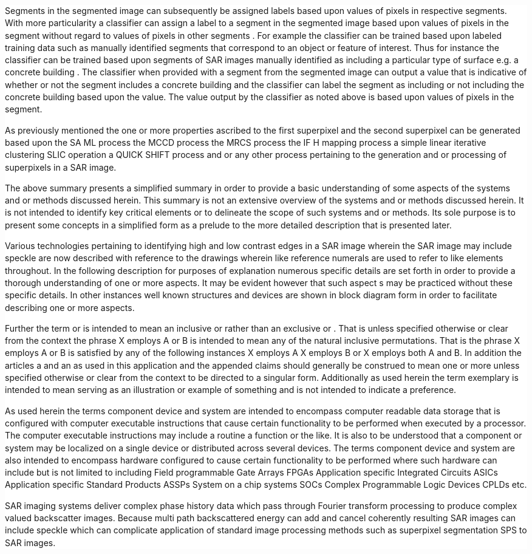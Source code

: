 Segments in the segmented image can subsequently be assigned labels based upon values of pixels in respective segments. With more particularity a classifier can assign a label to a segment in the segmented image based upon values of pixels in the segment without regard to values of pixels in other segments . For example the classifier can be trained based upon labeled training data such as manually identified segments that correspond to an object or feature of interest. Thus for instance the classifier can be trained based upon segments of SAR images manually identified as including a particular type of surface e.g. a concrete building . The classifier when provided with a segment from the segmented image can output a value that is indicative of whether or not the segment includes a concrete building and the classifier can label the segment as including or not including the concrete building based upon the value. The value output by the classifier as noted above is based upon values of pixels in the segment.

As previously mentioned the one or more properties ascribed to the first superpixel and the second superpixel can be generated based upon the SA ML process the MCCD process the MRCS process the IF H mapping process a simple linear iterative clustering SLIC operation a QUICK SHIFT process and or any other process pertaining to the generation and or processing of superpixels in a SAR image.

The above summary presents a simplified summary in order to provide a basic understanding of some aspects of the systems and or methods discussed herein. This summary is not an extensive overview of the systems and or methods discussed herein. It is not intended to identify key critical elements or to delineate the scope of such systems and or methods. Its sole purpose is to present some concepts in a simplified form as a prelude to the more detailed description that is presented later.

Various technologies pertaining to identifying high and low contrast edges in a SAR image wherein the SAR image may include speckle are now described with reference to the drawings wherein like reference numerals are used to refer to like elements throughout. In the following description for purposes of explanation numerous specific details are set forth in order to provide a thorough understanding of one or more aspects. It may be evident however that such aspect s may be practiced without these specific details. In other instances well known structures and devices are shown in block diagram form in order to facilitate describing one or more aspects.

Further the term or is intended to mean an inclusive or rather than an exclusive or . That is unless specified otherwise or clear from the context the phrase X employs A or B is intended to mean any of the natural inclusive permutations. That is the phrase X employs A or B is satisfied by any of the following instances X employs A X employs B or X employs both A and B. In addition the articles a and an as used in this application and the appended claims should generally be construed to mean one or more unless specified otherwise or clear from the context to be directed to a singular form. Additionally as used herein the term exemplary is intended to mean serving as an illustration or example of something and is not intended to indicate a preference.

As used herein the terms component device and system are intended to encompass computer readable data storage that is configured with computer executable instructions that cause certain functionality to be performed when executed by a processor. The computer executable instructions may include a routine a function or the like. It is also to be understood that a component or system may be localized on a single device or distributed across several devices. The terms component device and system are also intended to encompass hardware configured to cause certain functionality to be performed where such hardware can include but is not limited to including Field programmable Gate Arrays FPGAs Application specific Integrated Circuits ASICs Application specific Standard Products ASSPs System on a chip systems SOCs Complex Programmable Logic Devices CPLDs etc.

SAR imaging systems deliver complex phase history data which pass through Fourier transform processing to produce complex valued backscatter images. Because multi path backscattered energy can add and cancel coherently resulting SAR images can include speckle which can complicate application of standard image processing methods such as superpixel segmentation SPS to SAR images.
